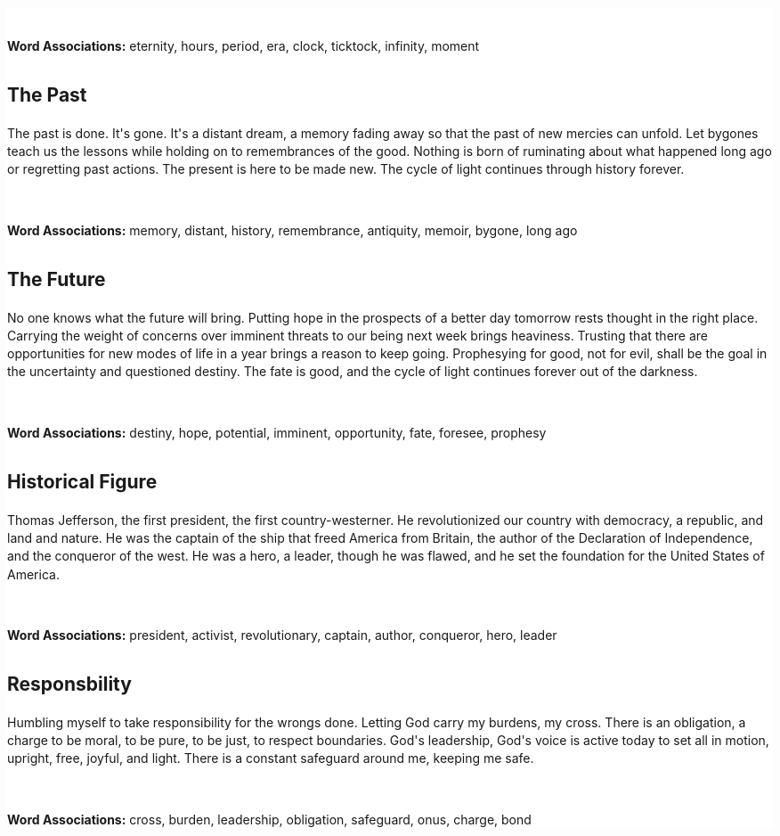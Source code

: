<br>

**Word Associations:** eternity, hours, period, era, clock, ticktock, infinity, moment

## The Past ##
The past is done. It's gone. It's a distant dream, a memory fading away so that the past of new mercies can unfold.
Let bygones teach us the lessons while holding on to remembrances of the good.
Nothing is born of ruminating about what happened long ago or regretting past actions.
The present is here to be made new.
The cycle of light continues through history forever.

<br>

**Word Associations:** memory, distant, history, remembrance, antiquity, memoir, bygone, long ago

## The Future ##
No one knows what the future will bring.
Putting hope in the prospects of a better day tomorrow rests thought in the right place.
Carrying the weight of concerns over imminent threats to our being next week brings heaviness.
Trusting that there are opportunities for new modes of life in a year brings a reason to keep going.
Prophesying for good, not for evil, shall be the goal in the uncertainty and questioned destiny.
The fate is good, and the cycle of light continues forever out of the darkness.

<br>

**Word Associations:** destiny, hope, potential, imminent, opportunity, fate, foresee, prophesy

## Historical Figure ##
Thomas Jefferson, the first president, the first country-westerner.
He revolutionized our country with democracy, a republic, and land and nature.
He was the captain of the ship that freed America from Britain, the author of the Declaration of Independence, and the conqueror of the west.
He was a hero, a leader, though he was flawed, and he set the foundation for the United States of America.

<br>

**Word Associations:** president, activist, revolutionary, captain, author, conqueror, hero, leader

## Responsbility ##
Humbling myself to take responsibility for the wrongs done.
Letting God carry my burdens, my cross.
There is an obligation, a charge to be moral, to be pure, to be just, to respect boundaries.
God's leadership, God's voice is active today to set all in motion, upright, free, joyful, and light.
There is a constant safeguard around me, keeping me safe.

<br>

**Word Associations:** cross, burden, leadership, obligation, safeguard, onus, charge, bond
